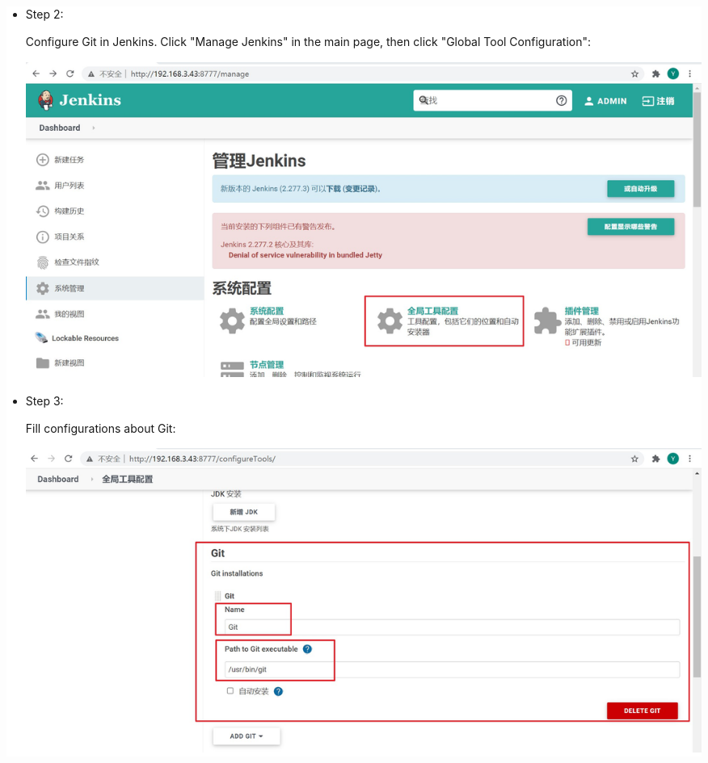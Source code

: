 

- Step 2:

  Configure Git in Jenkins. Click "Manage Jenkins" in the main page, then click "Global Tool Configuration":

  ![](./img/43.jpg)

  

- Step 3:

  Fill configurations about Git:

  ![](./img/44.jpg)
